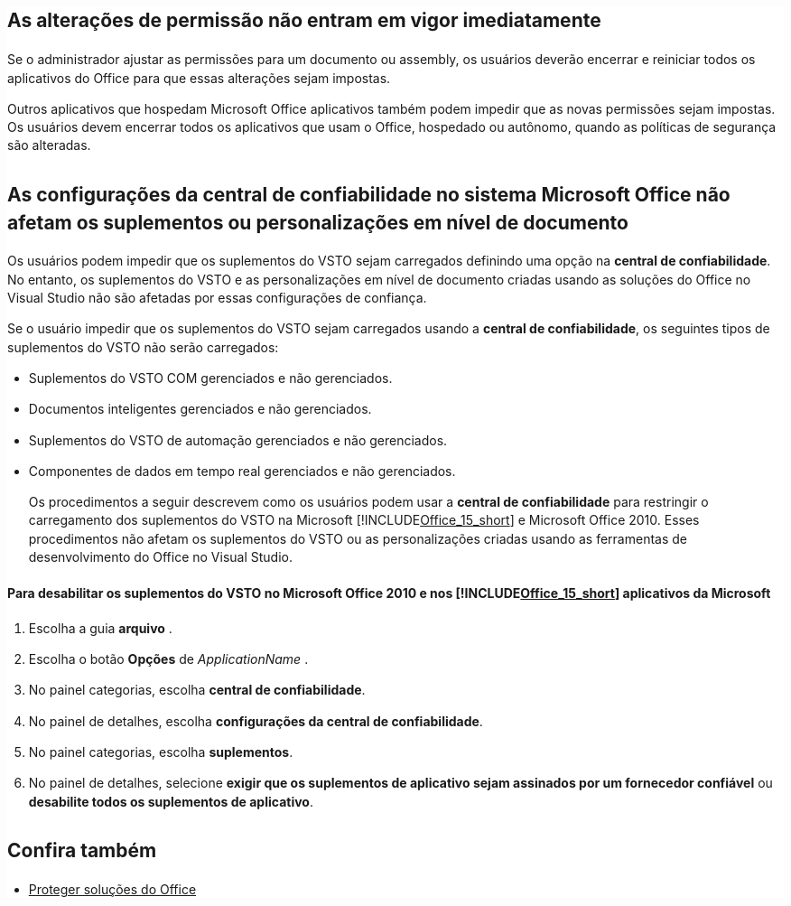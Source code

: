 ## <a name="permission-changes-do-not-take-effect-immediately"></a>As alterações de permissão não entram em vigor imediatamente
 Se o administrador ajustar as permissões para um documento ou assembly, os usuários deverão encerrar e reiniciar todos os aplicativos do Office para que essas alterações sejam impostas.

 Outros aplicativos que hospedam Microsoft Office aplicativos também podem impedir que as novas permissões sejam impostas. Os usuários devem encerrar todos os aplicativos que usam o Office, hospedado ou autônomo, quando as políticas de segurança são alteradas.

## <a name="trust-center-settings-in-the-microsoft-office-system-do-not-affect-add-ins-or-document-level-customizations"></a>As configurações da central de confiabilidade no sistema Microsoft Office não afetam os suplementos ou personalizações em nível de documento
 Os usuários podem impedir que os suplementos do VSTO sejam carregados definindo uma opção na **central de confiabilidade**. No entanto, os suplementos do VSTO e as personalizações em nível de documento criadas usando as soluções do Office no Visual Studio não são afetadas por essas configurações de confiança.

 Se o usuário impedir que os suplementos do VSTO sejam carregados usando a **central de confiabilidade**, os seguintes tipos de suplementos do VSTO não serão carregados:

- Suplementos do VSTO COM gerenciados e não gerenciados.

- Documentos inteligentes gerenciados e não gerenciados.

- Suplementos do VSTO de automação gerenciados e não gerenciados.

- Componentes de dados em tempo real gerenciados e não gerenciados.

  Os procedimentos a seguir descrevem como os usuários podem usar a **central de confiabilidade** para restringir o carregamento dos suplementos do VSTO na Microsoft [!INCLUDE[Office_15_short](../vsto/includes/office-15-short-md.md)] e Microsoft Office 2010. Esses procedimentos não afetam os suplementos do VSTO ou as personalizações criadas usando as ferramentas de desenvolvimento do Office no Visual Studio.

#### <a name="to-disable-vsto-add-ins-in-microsoft-office-2010-and-microsoft-office_15_short-applications"></a>Para desabilitar os suplementos do VSTO no Microsoft Office 2010 e nos [!INCLUDE[Office_15_short](../vsto/includes/office-15-short-md.md)] aplicativos da Microsoft

1. Escolha a guia **arquivo** .

2. Escolha o botão **Opções** de *ApplicationName* .

3. No painel categorias, escolha **central de confiabilidade**.

4. No painel de detalhes, escolha **configurações da central de confiabilidade**.

5. No painel categorias, escolha **suplementos**.

6. No painel de detalhes, selecione **exigir que os suplementos de aplicativo sejam assinados por um fornecedor confiável** ou **desabilite todos os suplementos de aplicativo**.

## <a name="see-also"></a>Confira também
- [Proteger soluções do Office](../vsto/securing-office-solutions.md)

